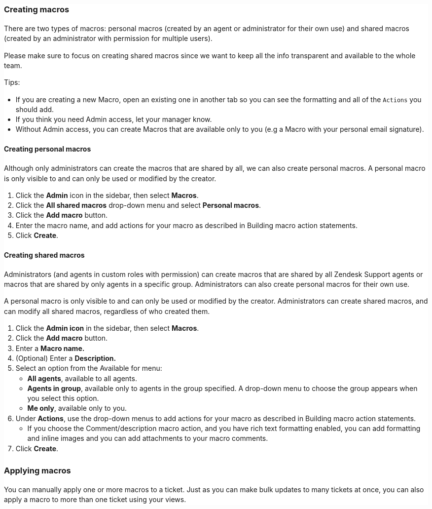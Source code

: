 ### Creating macros

There are two types of macros: personal macros (created by an agent or administrator for their own use) and shared macros (created by an administrator with permission for multiple users).

Please make sure to focus on creating shared macros since we want to keep all the info transparent and available to the whole team.

Tips:

- If you are creating a new Macro, open an existing one in another tab so you can see the formatting and all of the `Actions` you should add.
- If you think you need Admin access, let your manager know.
- Without Admin access, you can create Macros that are available only to you (e.g a Macro with your personal email signature).

#### Creating personal macros

Although only administrators can create the macros that are shared by all, we can also create personal macros. A personal macro is only visible to and can only be used or modified by the creator.

1. Click the **Admin** icon in the sidebar, then select **Macros**.
1. Click the **All shared macros** drop-down menu and select **Personal macros**.
1. Click the **Add macro** button.
1. Enter the macro name, and add actions for your macro as described in Building macro action statements.
1. Click **Create**.

#### Creating shared macros

Administrators (and agents in custom roles with permission) can create macros that are shared by all Zendesk Support agents or macros that are shared by only agents in a specific group. Administrators can also create personal macros for their own use.

A personal macro is only visible to and can only be used or modified by the creator. Administrators can create shared macros, and can modify all shared macros, regardless of who created them.

1. Click the **Admin icon** in the sidebar, then select **Macros**.
1. Click the **Add macro** button.
1. Enter a **Macro name.**
1. (Optional) Enter a **Description.**
1. Select an option from the Available for menu:
   - **All agents**, available to all agents.
   - **Agents in group**, available only to agents in the group specified. A drop-down menu to choose the group appears when you select this option.
   - **Me only**, available only to you.
1. Under **Actions**, use the drop-down menus to add actions for your macro as described in Building macro action statements.
   - If you choose the Comment/description macro action, and you have rich text formatting enabled, you can add formatting and inline images and you can add attachments to your macro comments.
1. Click **Create**.

### Applying macros

You can manually apply one or more macros to a ticket. Just as you can make bulk updates to many tickets at once, you can also apply a macro to more than one ticket using your views.
